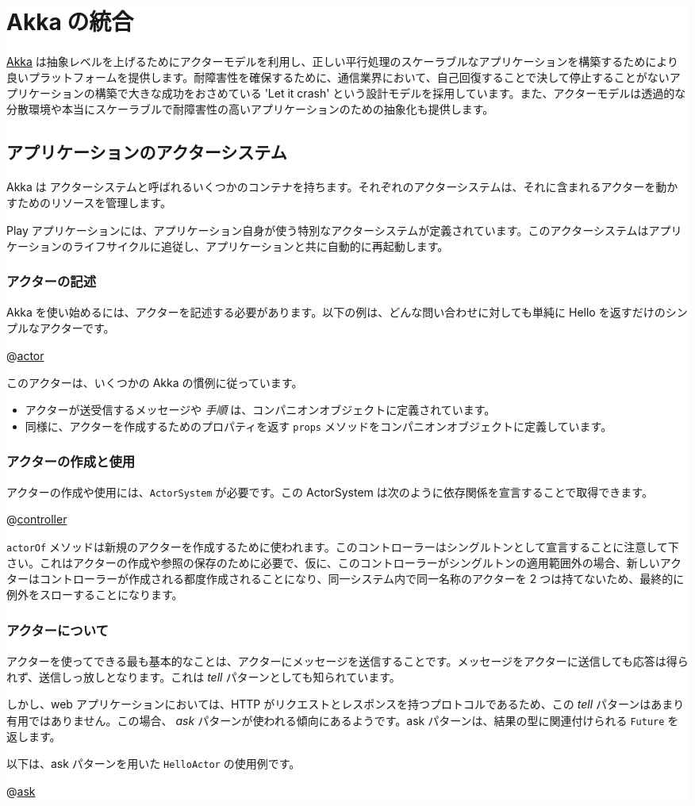 

# Akka の統合


[Akka](http://akka.io/) は抽象レベルを上げるためにアクターモデルを利用し、正しい平行処理のスケーラブルなアプリケーションを構築するためにより良いプラットフォームを提供します。耐障害性を確保するために、通信業界において、自己回復することで決して停止することがないアプリケーションの構築で大きな成功をおさめている 'Let it crash' という設計モデルを採用しています。また、アクターモデルは透過的な分散環境や本当にスケーラブルで耐障害性の高いアプリケーションのための抽象化も提供します。


## アプリケーションのアクターシステム


Akka は アクターシステムと呼ばれるいくつかのコンテナを持ちます。それぞれのアクターシステムは、それに含まれるアクターを動かすためのリソースを管理します。


Play アプリケーションには、アプリケーション自身が使う特別なアクターシステムが定義されています。このアクターシステムはアプリケーションのライフサイクルに追従し、アプリケーションと共に自動的に再起動します。


### アクターの記述


Akka を使い始めるには、アクターを記述する必要があります。以下の例は、どんな問い合わせに対しても単純に Hello を返すだけのシンプルなアクターです。

@[actor](code/ScalaAkka.scala)


このアクターは、いくつかの Akka の慣例に従っています。


* アクターが送受信するメッセージや _手順_ は、コンパニオンオブジェクトに定義されています。
* 同様に、アクターを作成するためのプロパティを返す `props` メソッドをコンパニオンオブジェクトに定義しています。


### アクターの作成と使用


アクターの作成や使用には、`ActorSystem` が必要です。この ActorSystem は次のように依存関係を宣言することで取得できます。

@[controller](code/ScalaAkka.scala)


`actorOf` メソッドは新規のアクターを作成するために使われます。このコントローラーはシングルトンとして宣言することに注意して下さい。これはアクターの作成や参照の保存のために必要で、仮に、このコントローラーがシングルトンの適用範囲外の場合、新しいアクターはコントローラーが作成される都度作成されることになり、同一システム内で同一名称のアクターを 2 つは持てないため、最終的に例外をスローすることになります。


### アクターについて


アクターを使ってできる最も基本的なことは、アクターにメッセージを送信することです。メッセージをアクターに送信しても応答は得られず、送信しっ放しとなります。これは _tell_ パターンとしても知られています。


しかし、web アプリケーションにおいては、HTTP がリクエストとレスポンスを持つプロトコルであるため、この _tell_ パターンはあまり有用ではありません。この場合、 _ask_ パターンが使われる傾向にあるようです。ask パターンは、結果の型に関連付けられる `Future` を返します。


以下は、ask パターンを用いた `HelloActor` の使用例です。

@[ask](code/ScalaAkka.scala)
